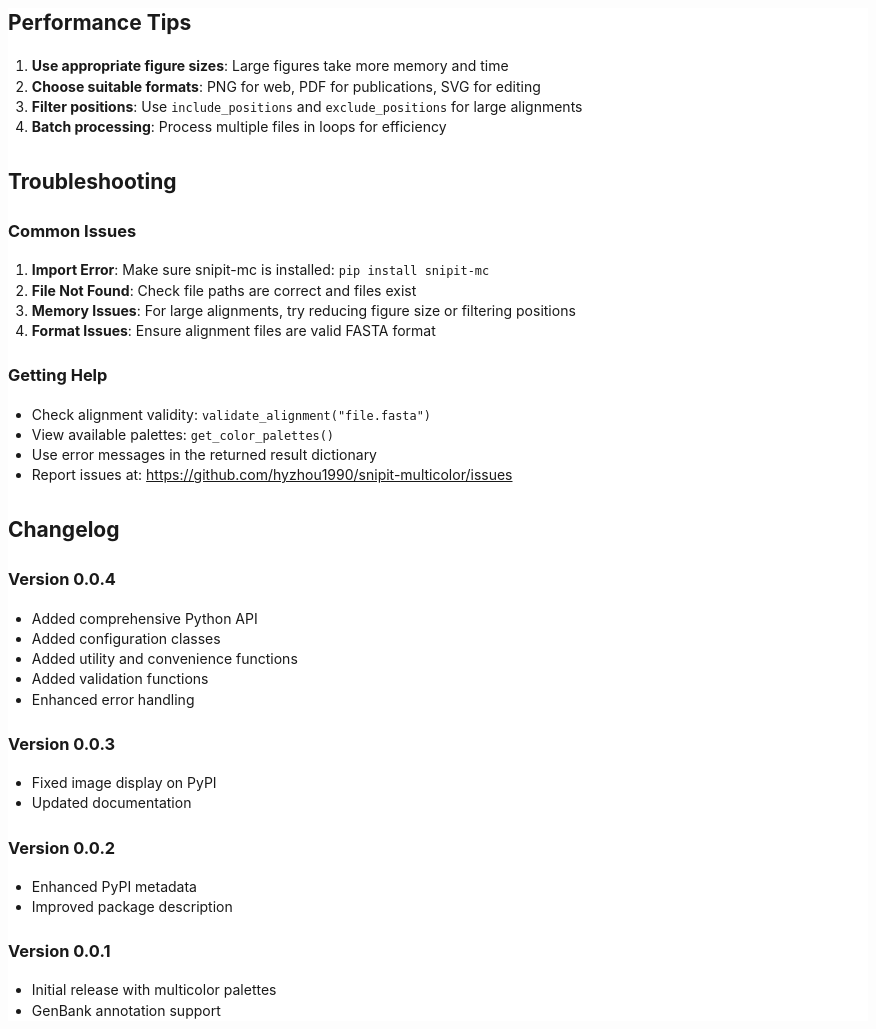 ## Performance Tips

1. **Use appropriate figure sizes**: Large figures take more memory and time
2. **Choose suitable formats**: PNG for web, PDF for publications, SVG for editing
3. **Filter positions**: Use `include_positions` and `exclude_positions` for large alignments
4. **Batch processing**: Process multiple files in loops for efficiency

## Troubleshooting

### Common Issues

1. **Import Error**: Make sure snipit-mc is installed: `pip install snipit-mc`
2. **File Not Found**: Check file paths are correct and files exist
3. **Memory Issues**: For large alignments, try reducing figure size or filtering positions
4. **Format Issues**: Ensure alignment files are valid FASTA format

### Getting Help

- Check alignment validity: `validate_alignment("file.fasta")`
- View available palettes: `get_color_palettes()`
- Use error messages in the returned result dictionary
- Report issues at: https://github.com/hyzhou1990/snipit-multicolor/issues

## Changelog

### Version 0.0.4
- Added comprehensive Python API
- Added configuration classes
- Added utility and convenience functions
- Added validation functions
- Enhanced error handling

### Version 0.0.3
- Fixed image display on PyPI
- Updated documentation

### Version 0.0.2
- Enhanced PyPI metadata
- Improved package description

### Version 0.0.1
- Initial release with multicolor palettes
- GenBank annotation support